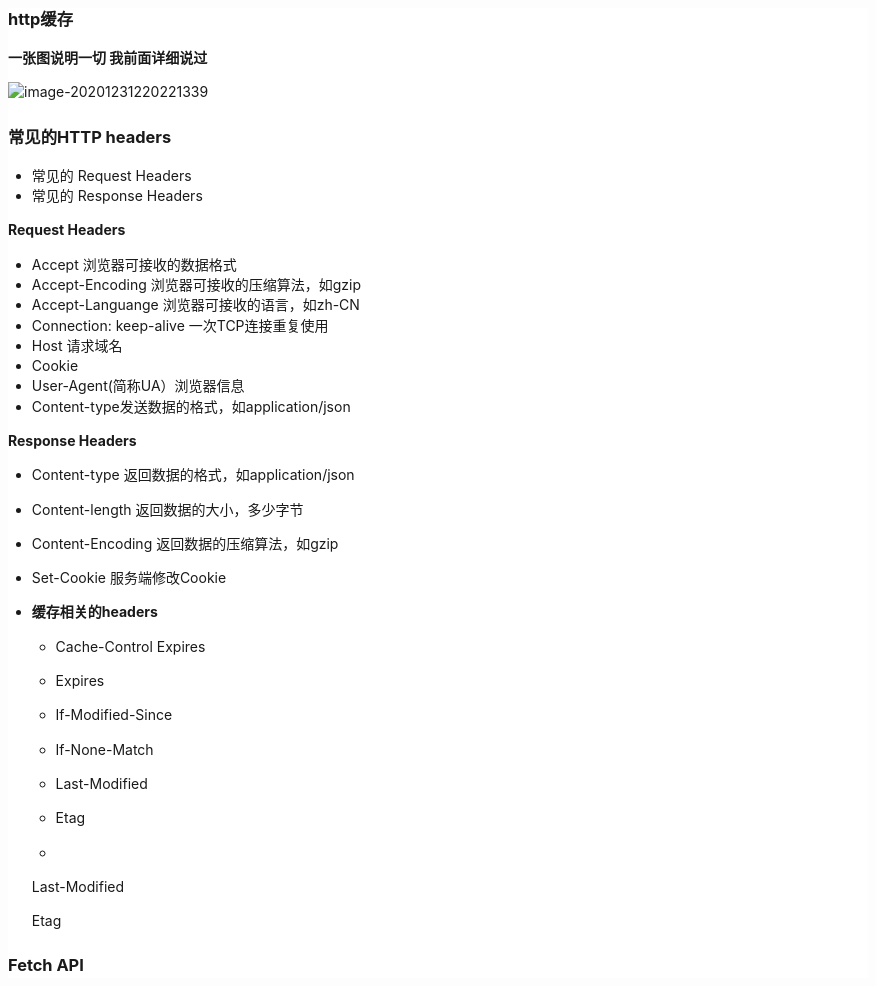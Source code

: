 
### http缓存

**一张图说明一切 我前面详细说过**

![image-20201231220221339](https://i.loli.net/2020/12/31/vzmKVfNgkShubMQ.png)



### 常见的HTTP headers

- 常见的 Request Headers
- 常见的 Response Headers



**Request Headers**

- Accept  浏览器可接收的数据格式
- Accept-Encoding 浏览器可接收的压缩算法，如gzip
- Accept-Languange 浏览器可接收的语言，如zh-CN
-  Connection: keep-alive 一次TCP连接重复使用
- Host 请求域名
- Cookie
- User-Agent(简称UA）浏览器信息
- Content-type发送数据的格式，如application/json

**Response Headers**

- Content-type 返回数据的格式，如application/json

- Content-length 返回数据的大小，多少字节

- Content-Encoding 返回数据的压缩算法，如gzip

- Set-Cookie  服务端修改Cookie

- **缓存相关的headers**

  -  Cache-Control Expires

  - Expires

  - If-Modified-Since

  - If-None-Match

  - Last-Modified

  - Etag

    

  - 

     Last-Modified

     Etag





### Fetch API
